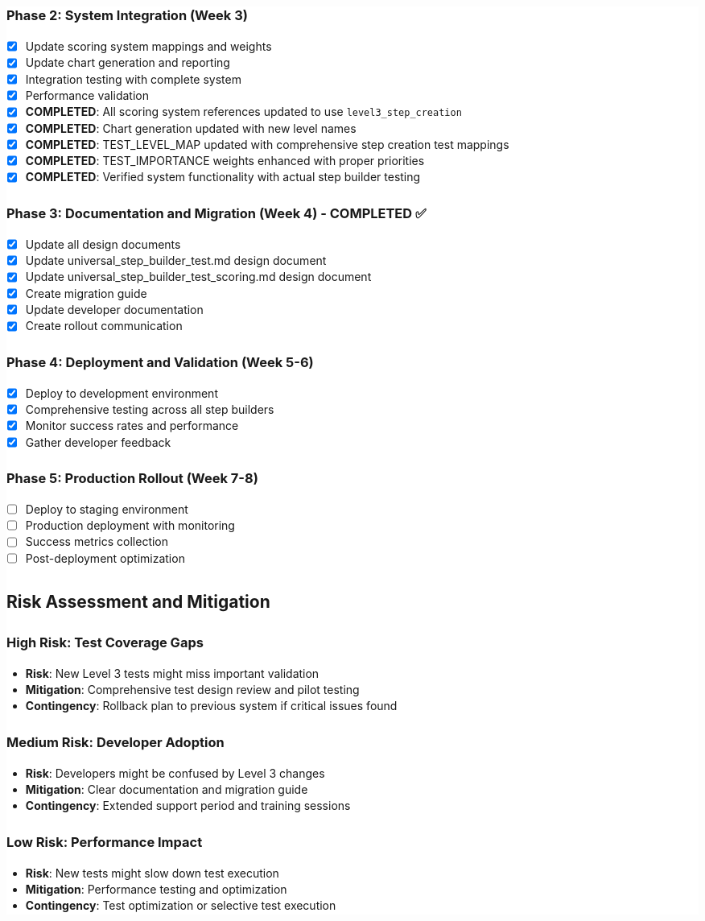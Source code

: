 ### **Phase 2: System Integration (Week 3)**
- [x] Update scoring system mappings and weights
- [x] Update chart generation and reporting
- [x] Integration testing with complete system
- [x] Performance validation
- [x] **COMPLETED**: All scoring system references updated to use `level3_step_creation`
- [x] **COMPLETED**: Chart generation updated with new level names
- [x] **COMPLETED**: TEST_LEVEL_MAP updated with comprehensive step creation test mappings
- [x] **COMPLETED**: TEST_IMPORTANCE weights enhanced with proper priorities
- [x] **COMPLETED**: Verified system functionality with actual step builder testing

### **Phase 3: Documentation and Migration (Week 4) - COMPLETED ✅**
- [x] Update all design documents
- [x] Update universal_step_builder_test.md design document
- [x] Update universal_step_builder_test_scoring.md design document
- [x] Create migration guide
- [x] Update developer documentation
- [x] Create rollout communication

### **Phase 4: Deployment and Validation (Week 5-6)**
- [x] Deploy to development environment
- [x] Comprehensive testing across all step builders
- [x] Monitor success rates and performance
- [x] Gather developer feedback

### **Phase 5: Production Rollout (Week 7-8)**
- [ ] Deploy to staging environment
- [ ] Production deployment with monitoring
- [ ] Success metrics collection
- [ ] Post-deployment optimization

## Risk Assessment and Mitigation

### **High Risk: Test Coverage Gaps**
- **Risk**: New Level 3 tests might miss important validation
- **Mitigation**: Comprehensive test design review and pilot testing
- **Contingency**: Rollback plan to previous system if critical issues found

### **Medium Risk: Developer Adoption**
- **Risk**: Developers might be confused by Level 3 changes
- **Mitigation**: Clear documentation and migration guide
- **Contingency**: Extended support period and training sessions

### **Low Risk: Performance Impact**
- **Risk**: New tests might slow down test execution
- **Mitigation**: Performance testing and optimization
- **Contingency**: Test optimization or selective test execution
